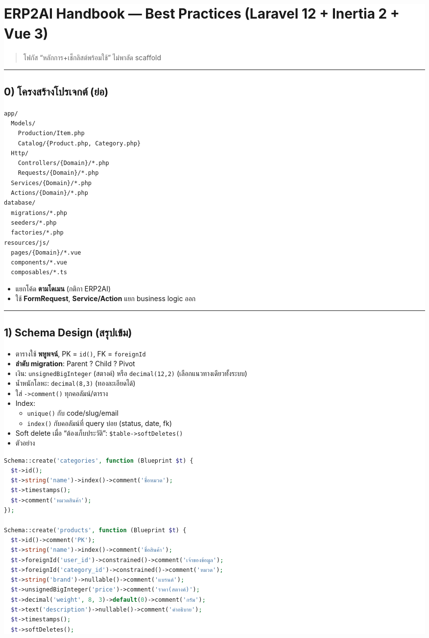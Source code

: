 # ERP2AI Handbook — Best Practices (Laravel 12 + Inertia 2 + Vue 3)

> โฟกัส “หลักการ+เช็กลิสต์พร้อมใช้” ไม่พาลัด scaffold

---

## 0) โครงสร้างโปรเจกต์ (ย่อ)
```
app/
  Models/
    Production/Item.php
    Catalog/{Product.php, Category.php}
  Http/
    Controllers/{Domain}/*.php
    Requests/{Domain}/*.php
  Services/{Domain}/*.php
  Actions/{Domain}/*.php
database/
  migrations/*.php
  seeders/*.php
  factories/*.php
resources/js/
  pages/{Domain}/*.vue
  components/*.vue
  composables/*.ts
```
- แยกโค้ด **ตามโดเมน** (กติกา ERP2AI)
- ใช้ **FormRequest**, **Service/Action** แยก business logic ออก

---

## 1) Schema Design (สรุปเข้ม)
- ตารางใช้ **พหูพจน์**, PK = `id()`, FK = `foreignId`
- **ลำดับ migration**: Parent ? Child ? Pivot
- เงิน: `unsignedBigInteger` (สตางค์) หรือ `decimal(12,2)` (เลือกแนวทางเดียวทั้งระบบ)
- น้ำหนักโลหะ: `decimal(8,3)` (ทองละเอียดได้)
- ใส่ `->comment()` ทุกคอลัมน์/ตาราง
- Index:
  - `unique()` กับ code/slug/email
  - `index()` กับคอลัมน์ที่ query บ่อย (status, date, fk)
- Soft delete เมื่อ “ต้องเก็บประวัติ”: `$table->softDeletes()`
- ตัวอย่าง
```php
Schema::create('categories', function (Blueprint $t) {
  $t->id();
  $t->string('name')->index()->comment('ชื่อหมวด');
  $t->timestamps();
  $t->comment('หมวดสินค้า');
});

Schema::create('products', function (Blueprint $t) {
  $t->id()->comment('PK');
  $t->string('name')->index()->comment('ชื่อสินค้า');
  $t->foreignId('user_id')->constrained()->comment('เจ้าของข้อมูล');
  $t->foreignId('category_id')->constrained()->comment('หมวด');
  $t->string('brand')->nullable()->comment('แบรนด์');
  $t->unsignedBigInteger('price')->comment('ราคา(สตางค์)');
  $t->decimal('weight', 8, 3)->default(0)->comment('กรัม');
  $t->text('description')->nullable()->comment('คำอธิบาย');
  $t->timestamps();
  $t->softDeletes();
```